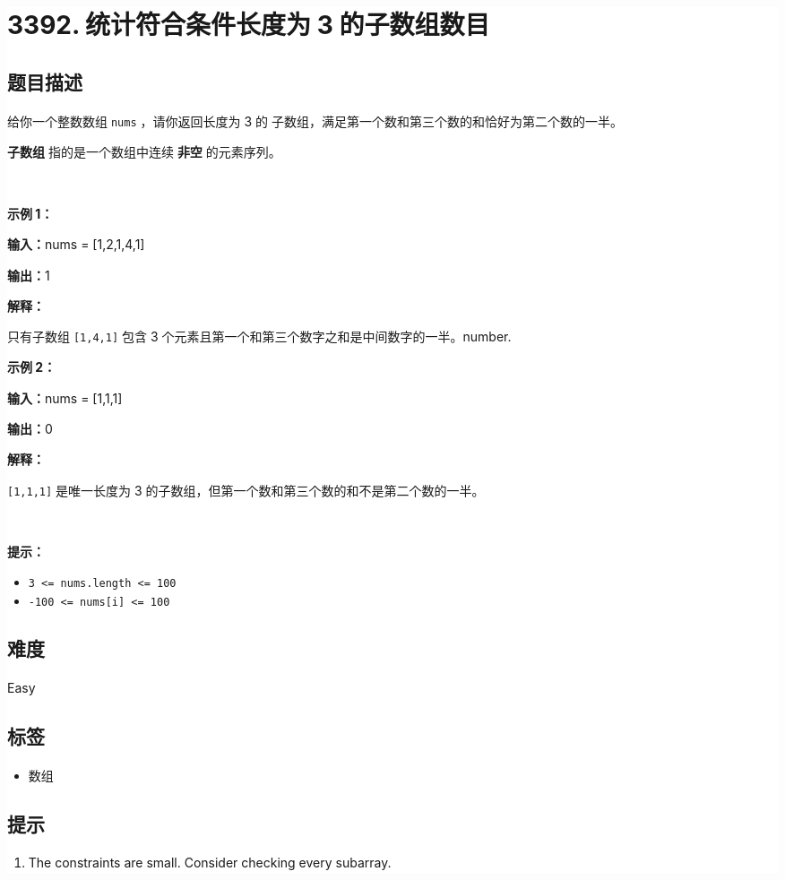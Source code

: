 # 3392. 统计符合条件长度为 3 的子数组数目

## 题目描述

<p>给你一个整数数组&nbsp;<code>nums</code>&nbsp;，请你返回长度为 3 的 <span data-keyword="subarray-nonempty">子数组</span>，满足第一个数和第三个数的和恰好为第二个数的一半。</p>

<p><strong>子数组</strong>&nbsp;指的是一个数组中连续 <strong>非空</strong>&nbsp;的元素序列。</p>

<p>&nbsp;</p>

<p><strong class="example">示例 1：</strong></p>

<div class="example-block">
<p><span class="example-io"><b>输入：</b>nums = [1,2,1,4,1]</span></p>

<p><span class="example-io"><b>输出：</b>1</span></p>

<p><b>解释：</b></p>

<p>只有子数组&nbsp;<code>[1,4,1]</code>&nbsp;包含 3 个元素且第一个和第三个数字之和是中间数字的一半。number.</p>
</div>

<p><strong class="example">示例 2：</strong></p>

<div class="example-block">
<p><span class="example-io"><b>输入：</b>nums = [1,1,1]</span></p>

<p><span class="example-io"><b>输出：</b>0</span></p>

<p><b>解释：</b></p>

<p><code>[1,1,1]</code>&nbsp;是唯一长度为 3 的子数组，但第一个数和第三个数的和不是第二个数的一半。</p>
</div>

<p>&nbsp;</p>

<p><strong>提示：</strong></p>

<ul>
	<li><code>3 &lt;= nums.length &lt;= 100</code></li>
	<li><code><font face="monospace">-100 &lt;= nums[i] &lt;= 100</font></code></li>
</ul>


## 难度

Easy

## 标签

- 数组

## 提示

1. The constraints are small. Consider checking every subarray.
